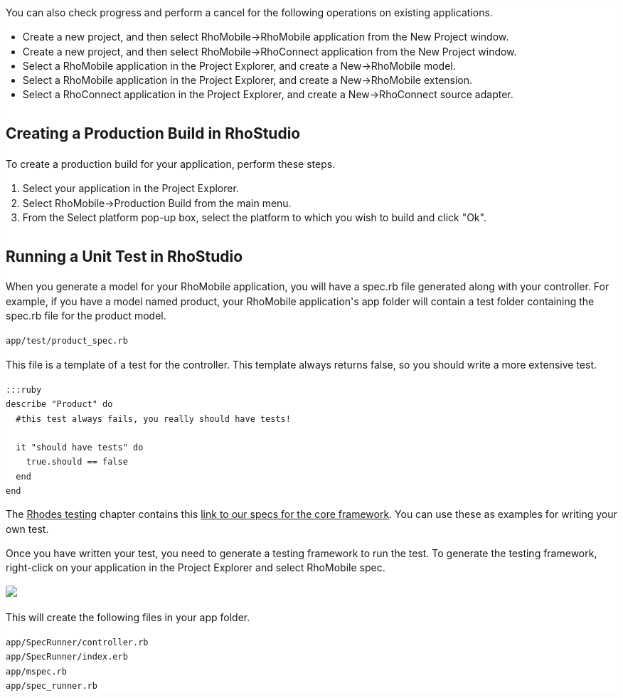 You can also check progress and perform a cancel for the following operations on existing applications.

* Create a new project, and then select RhoMobile->RhoMobile application from the New Project window.
* Create a new project, and then select RhoMobile->RhoConnect application from the New Project window.
* Select a RhoMobile application in the Project Explorer, and create a New->RhoMobile model.
* Select a RhoMobile application in the Project Explorer, and create a New->RhoMobile extension.
* Select a RhoConnect application in the Project Explorer, and create a New->RhoConnect source adapter.

## Creating a Production Build in RhoStudio

To create a production build for your application, perform these steps.

1. Select your application in the Project Explorer.
2. Select RhoMobile->Production Build from the main menu.
3. From the Select platform pop-up box, select the platform to which you wish to build and click "Ok".

## Running a Unit Test in RhoStudio

When you generate a model for your RhoMobile application, you will have a spec.rb file generated along with your controller. For example, if you have a model named product, your RhoMobile application's app folder will contain a test folder containing the spec.rb file for the product model.

	app/test/product_spec.rb

This file is a template of a test for the controller. This template always returns false, so you should write a more extensive test.

	:::ruby
	describe "Product" do
	  #this test always fails, you really should have tests!
	
	  it "should have tests" do
	    true.should == false
	  end
	end

The [Rhodes testing](rhodes/test-log-debug#testing) chapter contains this [link  to our specs for the core framework](https://github.com/rhomobile/rhodes/tree/1.4.0/spec/framework_spec/app/spec/). You can use these as examples for writing your own test.

Once you have written your test, you need to generate a testing framework to run the test. To generate the testing framework, right-click on your application in the Project Explorer and select RhoMobile spec.

<img src="https://s3.amazonaws.com/docs.tau-technologies.com/images/rhostudio-tutorial/rhomobile-spec.png"/>

This will create the following files in your app folder.

	app/SpecRunner/controller.rb
	app/SpecRunner/index.erb
	app/mspec.rb
	app/spec_runner.rb

